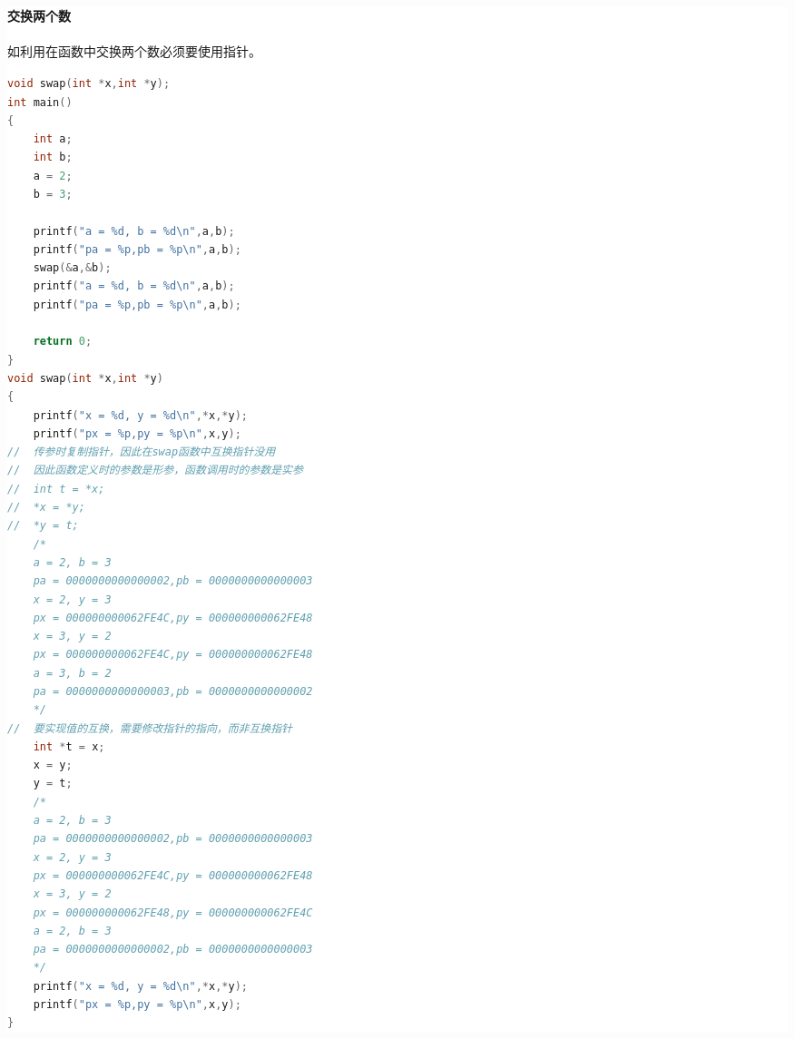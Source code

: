 #### 交换两个数

如利用在函数中交换两个数必须要使用指针。

~~~c
void swap(int *x,int *y);
int main()
{
	int a;
	int b;
	a = 2;
	b = 3;
	
	printf("a = %d, b = %d\n",a,b);
	printf("pa = %p,pb = %p\n",a,b);
	swap(&a,&b);
	printf("a = %d, b = %d\n",a,b);
	printf("pa = %p,pb = %p\n",a,b);
	
	return 0;
}
void swap(int *x,int *y)
{
	printf("x = %d, y = %d\n",*x,*y);
	printf("px = %p,py = %p\n",x,y);
//	传参时复制指针，因此在swap函数中互换指针没用
//  因此函数定义时的参数是形参，函数调用时的参数是实参
//	int t = *x;
//	*x = *y;
//	*y = t;
	/*
	a = 2, b = 3
	pa = 0000000000000002,pb = 0000000000000003
	x = 2, y = 3
	px = 000000000062FE4C,py = 000000000062FE48
	x = 3, y = 2
	px = 000000000062FE4C,py = 000000000062FE48
	a = 3, b = 2
	pa = 0000000000000003,pb = 0000000000000002
	*/
//	要实现值的互换，需要修改指针的指向，而非互换指针
	int *t = x;
	x = y;
	y = t;
	/*
	a = 2, b = 3
	pa = 0000000000000002,pb = 0000000000000003
	x = 2, y = 3
	px = 000000000062FE4C,py = 000000000062FE48
	x = 3, y = 2
	px = 000000000062FE48,py = 000000000062FE4C
	a = 2, b = 3
	pa = 0000000000000002,pb = 0000000000000003
	*/
	printf("x = %d, y = %d\n",*x,*y);
	printf("px = %p,py = %p\n",x,y);
}
~~~
